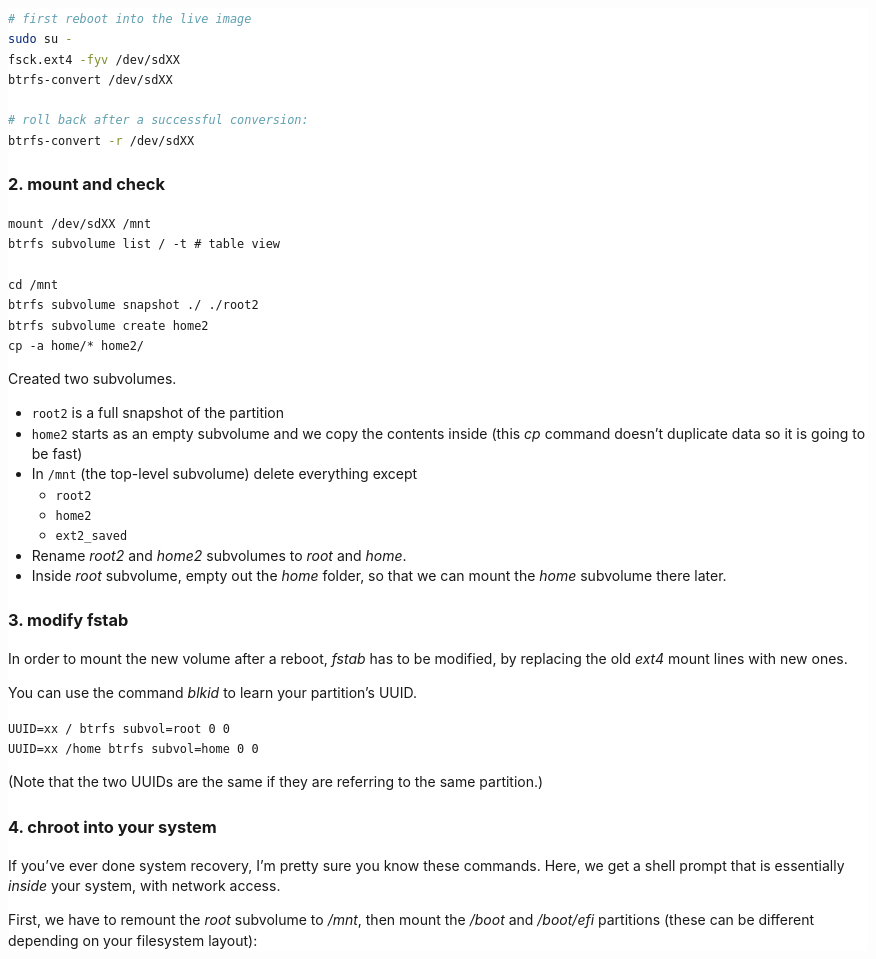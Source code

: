 ```sh
# first reboot into the live image
sudo su -
fsck.ext4 -fyv /dev/sdXX
btrfs-convert /dev/sdXX

# roll back after a successful conversion:
btrfs-convert -r /dev/sdXX
```

### 2. mount and check

```
mount /dev/sdXX /mnt
btrfs subvolume list / -t # table view

cd /mnt
btrfs subvolume snapshot ./ ./root2
btrfs subvolume create home2
cp -a home/* home2/
```

Created two subvolumes.
- `root2` is a full snapshot of the partition
- `home2` starts as an empty subvolume and we copy the contents inside (this _cp_ command doesn’t duplicate data so it is going to be fast)
- In `/mnt` (the top-level subvolume) delete everything except 
    - `root2`
    - `home2`
    - `ext2_saved`
- Rename _root2_ and _home2_ subvolumes to _root_ and _home_.
- Inside _root_ subvolume, empty out the _home_ folder, so that we can mount the _home_ subvolume there later.

### 3. modify fstab

In order to mount the new volume after a reboot, _fstab_ has to be modified, by replacing the old _ext4_ mount lines with new ones.

You can use the command _blkid_ to learn your partition’s UUID.

```
UUID=xx / btrfs subvol=root 0 0
UUID=xx /home btrfs subvol=home 0 0
```

(Note that the two UUIDs are the same if they are referring to the same partition.)

### 4. chroot into your system

If you’ve ever done system recovery, I’m pretty sure you know these commands. Here, we get a shell prompt that is essentially _inside_ your system, with network access.

First, we have to remount the _root_ subvolume to _/mnt_, then mount the _/boot_ and _/boot/efi_ partitions (these can be different depending on your filesystem layout):
